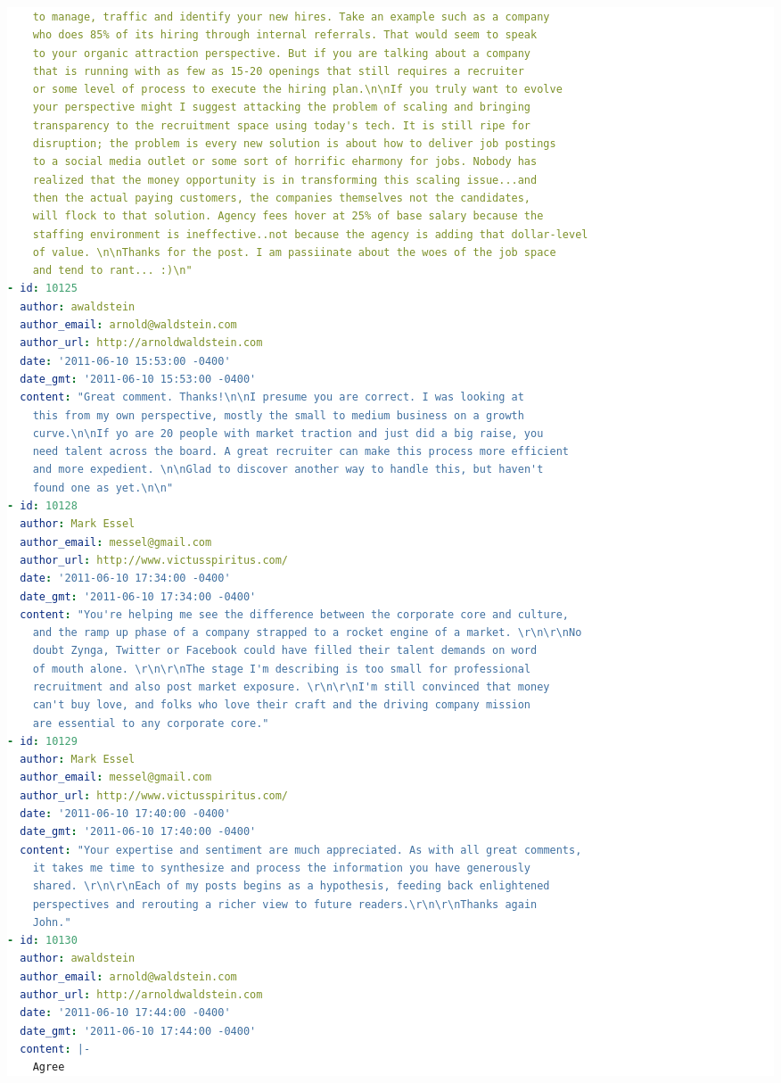 ```yaml
    to manage, traffic and identify your new hires. Take an example such as a company
    who does 85% of its hiring through internal referrals. That would seem to speak
    to your organic attraction perspective. But if you are talking about a company
    that is running with as few as 15-20 openings that still requires a recruiter
    or some level of process to execute the hiring plan.\n\nIf you truly want to evolve
    your perspective might I suggest attacking the problem of scaling and bringing
    transparency to the recruitment space using today's tech. It is still ripe for
    disruption; the problem is every new solution is about how to deliver job postings
    to a social media outlet or some sort of horrific eharmony for jobs. Nobody has
    realized that the money opportunity is in transforming this scaling issue...and
    then the actual paying customers, the companies themselves not the candidates,
    will flock to that solution. Agency fees hover at 25% of base salary because the
    staffing environment is ineffective..not because the agency is adding that dollar-level
    of value. \n\nThanks for the post. I am passiinate about the woes of the job space
    and tend to rant... :)\n"
- id: 10125
  author: awaldstein
  author_email: arnold@waldstein.com
  author_url: http://arnoldwaldstein.com
  date: '2011-06-10 15:53:00 -0400'
  date_gmt: '2011-06-10 15:53:00 -0400'
  content: "Great comment. Thanks!\n\nI presume you are correct. I was looking at
    this from my own perspective, mostly the small to medium business on a growth
    curve.\n\nIf yo are 20 people with market traction and just did a big raise, you
    need talent across the board. A great recruiter can make this process more efficient
    and more expedient. \n\nGlad to discover another way to handle this, but haven't
    found one as yet.\n\n"
- id: 10128
  author: Mark Essel
  author_email: messel@gmail.com
  author_url: http://www.victusspiritus.com/
  date: '2011-06-10 17:34:00 -0400'
  date_gmt: '2011-06-10 17:34:00 -0400'
  content: "You're helping me see the difference between the corporate core and culture,
    and the ramp up phase of a company strapped to a rocket engine of a market. \r\n\r\nNo
    doubt Zynga, Twitter or Facebook could have filled their talent demands on word
    of mouth alone. \r\n\r\nThe stage I'm describing is too small for professional
    recruitment and also post market exposure. \r\n\r\nI'm still convinced that money
    can't buy love, and folks who love their craft and the driving company mission
    are essential to any corporate core."
- id: 10129
  author: Mark Essel
  author_email: messel@gmail.com
  author_url: http://www.victusspiritus.com/
  date: '2011-06-10 17:40:00 -0400'
  date_gmt: '2011-06-10 17:40:00 -0400'
  content: "Your expertise and sentiment are much appreciated. As with all great comments,
    it takes me time to synthesize and process the information you have generously
    shared. \r\n\r\nEach of my posts begins as a hypothesis, feeding back enlightened
    perspectives and rerouting a richer view to future readers.\r\n\r\nThanks again
    John."
- id: 10130
  author: awaldstein
  author_email: arnold@waldstein.com
  author_url: http://arnoldwaldstein.com
  date: '2011-06-10 17:44:00 -0400'
  date_gmt: '2011-06-10 17:44:00 -0400'
  content: |-
    Agree


```
